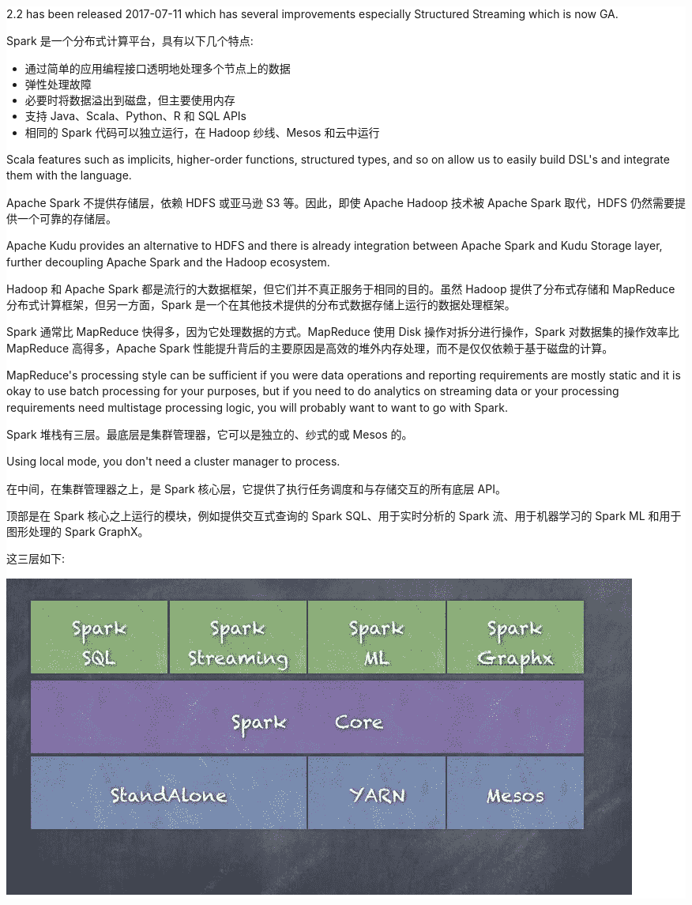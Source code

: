 2.2 has been released 2017-07-11 which has several improvements especially Structured Streaming which is now GA.

Spark 是一个分布式计算平台，具有以下几个特点:

*   通过简单的应用编程接口透明地处理多个节点上的数据
*   弹性处理故障
*   必要时将数据溢出到磁盘，但主要使用内存
*   支持 Java、Scala、Python、R 和 SQL APIs
*   相同的 Spark 代码可以独立运行，在 Hadoop 纱线、Mesos 和云中运行

Scala features such as implicits, higher-order functions, structured types, and so on allow us to easily build DSL's and integrate them with the language.

Apache Spark 不提供存储层，依赖 HDFS 或亚马逊 S3 等。因此，即使 Apache Hadoop 技术被 Apache Spark 取代，HDFS 仍然需要提供一个可靠的存储层。

Apache Kudu provides an alternative to HDFS and there is already integration between Apache Spark and Kudu Storage layer, further decoupling Apache Spark and the Hadoop ecosystem.

Hadoop 和 Apache Spark 都是流行的大数据框架，但它们并不真正服务于相同的目的。虽然 Hadoop 提供了分布式存储和 MapReduce 分布式计算框架，但另一方面，Spark 是一个在其他技术提供的分布式数据存储上运行的数据处理框架。

Spark 通常比 MapReduce 快得多，因为它处理数据的方式。MapReduce 使用 Disk 操作对拆分进行操作，Spark 对数据集的操作效率比 MapReduce 高得多，Apache Spark 性能提升背后的主要原因是高效的堆外内存处理，而不是仅仅依赖于基于磁盘的计算。

MapReduce's processing style can be sufficient if you were data operations and reporting requirements are mostly static and it is okay to use batch processing for your purposes, but if you need to do analytics on streaming data or your processing requirements need multistage processing logic, you will probably want to want to go with Spark.

Spark 堆栈有三层。最底层是集群管理器，它可以是独立的、纱式的或 Mesos 的。

Using local mode, you don't need a cluster manager to process.

在中间，在集群管理器之上，是 Spark 核心层，它提供了执行任务调度和与存储交互的所有底层 API。

顶部是在 Spark 核心之上运行的模块，例如提供交互式查询的 Spark SQL、用于实时分析的 Spark 流、用于机器学习的 Spark ML 和用于图形处理的 Spark GraphX。

这三层如下:

![](img/00283.jpeg)
